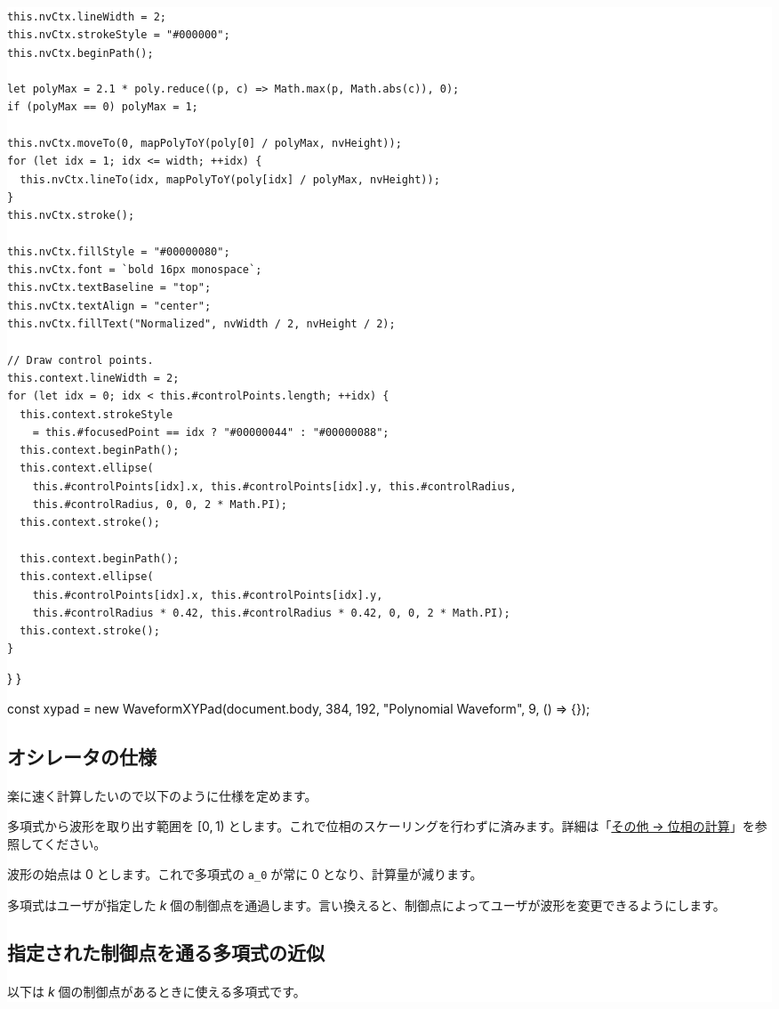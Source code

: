    this.nvCtx.lineWidth = 2;
    this.nvCtx.strokeStyle = "#000000";
    this.nvCtx.beginPath();

    let polyMax = 2.1 * poly.reduce((p, c) => Math.max(p, Math.abs(c)), 0);
    if (polyMax == 0) polyMax = 1;

    this.nvCtx.moveTo(0, mapPolyToY(poly[0] / polyMax, nvHeight));
    for (let idx = 1; idx <= width; ++idx) {
      this.nvCtx.lineTo(idx, mapPolyToY(poly[idx] / polyMax, nvHeight));
    }
    this.nvCtx.stroke();

    this.nvCtx.fillStyle = "#00000080";
    this.nvCtx.font = `bold 16px monospace`;
    this.nvCtx.textBaseline = "top";
    this.nvCtx.textAlign = "center";
    this.nvCtx.fillText("Normalized", nvWidth / 2, nvHeight / 2);

    // Draw control points.
    this.context.lineWidth = 2;
    for (let idx = 0; idx < this.#controlPoints.length; ++idx) {
      this.context.strokeStyle
        = this.#focusedPoint == idx ? "#00000044" : "#00000088";
      this.context.beginPath();
      this.context.ellipse(
        this.#controlPoints[idx].x, this.#controlPoints[idx].y, this.#controlRadius,
        this.#controlRadius, 0, 0, 2 * Math.PI);
      this.context.stroke();

      this.context.beginPath();
      this.context.ellipse(
        this.#controlPoints[idx].x, this.#controlPoints[idx].y,
        this.#controlRadius * 0.42, this.#controlRadius * 0.42, 0, 0, 2 * Math.PI);
      this.context.stroke();
    }
  }
}

const xypad = new WaveformXYPad(document.body, 384, 192, "Polynomial Waveform", 9, () => {});
</script>

## オシレータの仕様
楽に速く計算したいので以下のように仕様を定めます。

多項式から波形を取り出す範囲を $[0, 1)$ とします。これで位相のスケーリングを行わずに済みます。詳細は「[その他 -> 位相の計算](#位相の計算)」を参照してください。

波形の始点は 0 とします。これで多項式の `a_0` が常に 0 となり、計算量が減ります。

多項式はユーザが指定した $k$ 個の制御点を通過します。言い換えると、制御点によってユーザが波形を変更できるようにします。

## 指定された制御点を通る多項式の近似
以下は $k$ 個の制御点があるときに使える多項式です。
